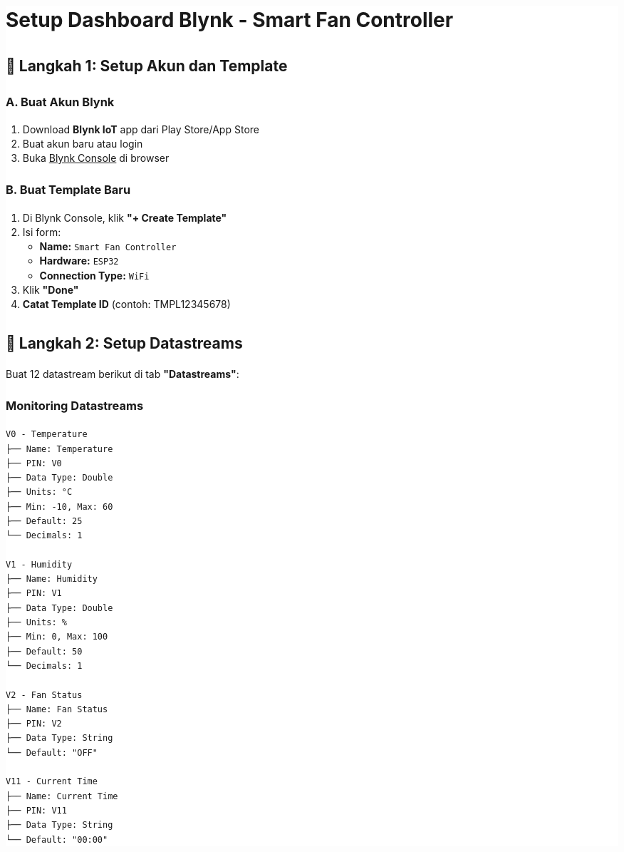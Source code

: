 # Setup Dashboard Blynk - Smart Fan Controller

## 📱 Langkah 1: Setup Akun dan Template

### A. Buat Akun Blynk
1. Download **Blynk IoT** app dari Play Store/App Store
2. Buat akun baru atau login
3. Buka [Blynk Console](https://blynk.cloud) di browser

### B. Buat Template Baru
1. Di Blynk Console, klik **"+ Create Template"**
2. Isi form:
   - **Name:** `Smart Fan Controller`
   - **Hardware:** `ESP32`
   - **Connection Type:** `WiFi`
3. Klik **"Done"**
4. **Catat Template ID** (contoh: TMPL12345678)

## 🔗 Langkah 2: Setup Datastreams

Buat 12 datastream berikut di tab **"Datastreams"**:

### Monitoring Datastreams
```
V0 - Temperature
├── Name: Temperature
├── PIN: V0
├── Data Type: Double
├── Units: °C
├── Min: -10, Max: 60
├── Default: 25
└── Decimals: 1

V1 - Humidity  
├── Name: Humidity
├── PIN: V1
├── Data Type: Double
├── Units: %
├── Min: 0, Max: 100
├── Default: 50
└── Decimals: 1

V2 - Fan Status
├── Name: Fan Status
├── PIN: V2
├── Data Type: String
└── Default: "OFF"

V11 - Current Time
├── Name: Current Time
├── PIN: V11
├── Data Type: String
└── Default: "00:00"
```
